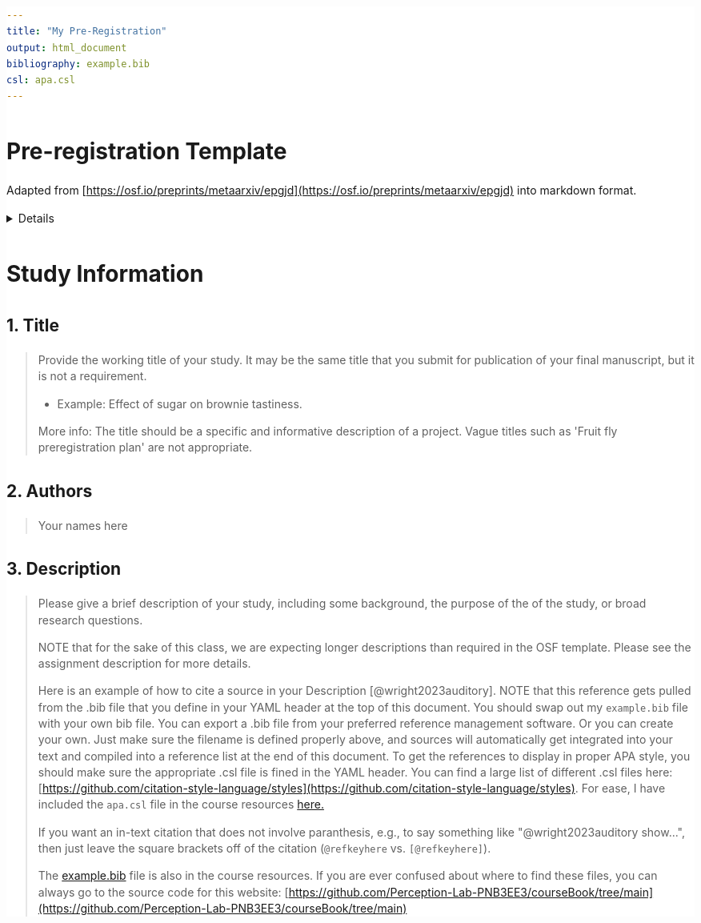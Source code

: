 ```yaml
---
title: "My Pre-Registration"
output: html_document
bibliography: example.bib
csl: apa.csl  
---
```


# Pre-registration Template
Adapted from [https://osf.io/preprints/metaarxiv/epgjd](https://osf.io/preprints/metaarxiv/epgjd) into markdown format.

<details></details>

# Study Information 

## 1. Title 

> Provide the working title of your study. It may be the same title that you submit for publication of your final manuscript, but it is not a requirement.
>
> - Example: Effect of sugar on brownie tastiness. 
>
> More info: The title should be a specific and informative description of a project. Vague titles such as 'Fruit fly preregistration plan' are not appropriate.

## 2. Authors 

> Your names here

## 3. Description 

> Please give a brief description of your study, including some background, the purpose of the of the study, or broad research questions. 
>
> NOTE that for the sake of this class, we are expecting longer descriptions than required in the OSF template. Please see the assignment description for more details. 
> 
> Here is an example of how to cite a source in your Description [@wright2023auditory].
> NOTE that this reference gets pulled from the .bib file that you define in your YAML header at the top of this document. You should swap out my `example.bib` file with your own bib file. You can export a .bib file from your preferred reference management software. Or you can create your own. Just make sure the filename is defined properly above, and sources will automatically get integrated into your text and compiled into a reference list at the end of this document. To get the references to display in proper APA style, you should make sure the appropriate .csl file is fined in the YAML header. You can find a large list of different .csl files here: [https://github.com/citation-style-language/styles](https://github.com/citation-style-language/styles). For ease, I have included the `apa.csl` file in the course resources [here.](apa.csl)
> 
> If you want an in-text citation that does not involve paranthesis, e.g., to say something like "@wright2023auditory show...", then just leave the square brackets off of the citation (`@refkeyhere` vs. `[@refkeyhere]`). 
>
> The [example.bib](example.bib) file is also in the course resources. If you are ever confused about where to find these files, you can always go to the source code for this website: [https://github.com/Perception-Lab-PNB3EE3/courseBook/tree/main](https://github.com/Perception-Lab-PNB3EE3/courseBook/tree/main)
